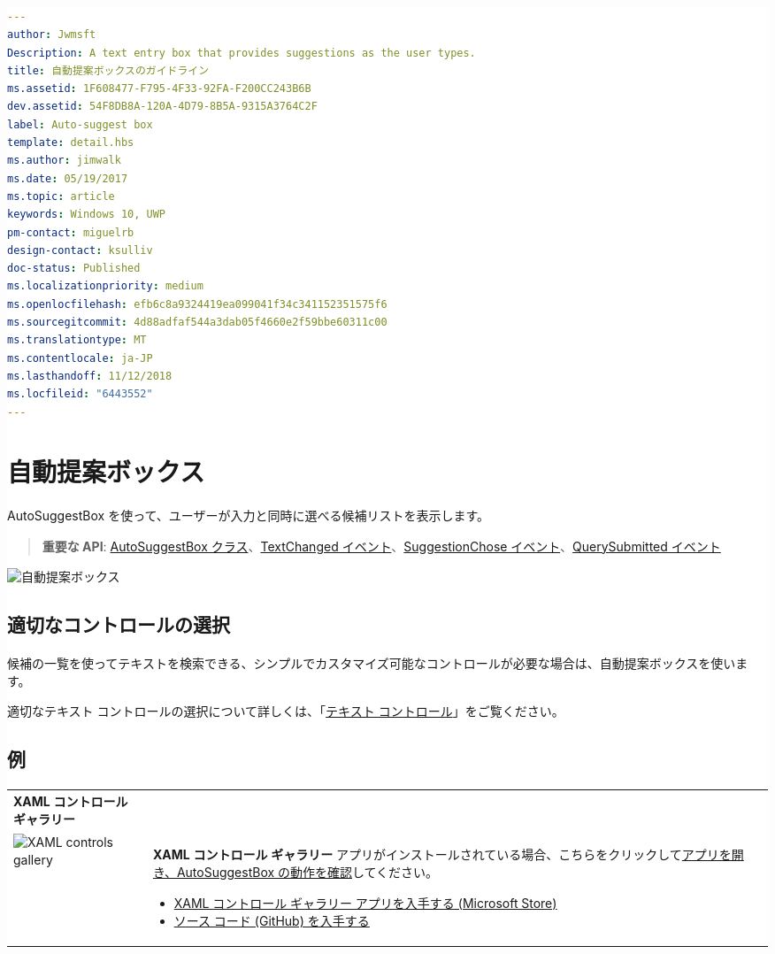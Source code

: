 ```yaml
---
author: Jwmsft
Description: A text entry box that provides suggestions as the user types.
title: 自動提案ボックスのガイドライン
ms.assetid: 1F608477-F795-4F33-92FA-F200CC243B6B
dev.assetid: 54F8DB8A-120A-4D79-8B5A-9315A3764C2F
label: Auto-suggest box
template: detail.hbs
ms.author: jimwalk
ms.date: 05/19/2017
ms.topic: article
keywords: Windows 10, UWP
pm-contact: miguelrb
design-contact: ksulliv
doc-status: Published
ms.localizationpriority: medium
ms.openlocfilehash: efb6c8a9324419ea099041f34c341152351575f6
ms.sourcegitcommit: 4d88adfaf544a3dab05f4660e2f59bbe60311c00
ms.translationtype: MT
ms.contentlocale: ja-JP
ms.lasthandoff: 11/12/2018
ms.locfileid: "6443552"
---
```

# <a name="auto-suggest-box"></a>自動提案ボックス

AutoSuggestBox を使って、ユーザーが入力と同時に選べる候補リストを表示します。

> **重要な API**: [AutoSuggestBox クラス](https://msdn.microsoft.com/library/windows/apps/xaml/windows.ui.xaml.controls.autosuggestbox.aspx)、[TextChanged イベント](https://msdn.microsoft.com/library/windows/apps/xaml/windows.ui.xaml.controls.autosuggestbox.textchanged.aspx)、[SuggestionChose イベント](https://msdn.microsoft.com/library/windows/apps/xaml/windows.ui.xaml.controls.autosuggestbox.suggestionchosen.aspx)、[QuerySubmitted イベント](https://msdn.microsoft.com/library/windows/apps/xaml/windows.ui.xaml.controls.autosuggestbox.querysubmitted.aspx)

![自動提案ボックス](images/controls/auto-suggest-box-open.png)

## <a name="is-this-the-right-control"></a>適切なコントロールの選択

候補の一覧を使ってテキストを検索できる、シンプルでカスタマイズ可能なコントロールが必要な場合は、自動提案ボックスを使います。

適切なテキスト コントロールの選択について詳しくは、「[テキスト コントロール](text-controls.md)」をご覧ください。

## <a name="examples"></a>例

<table>
<th align="left">XAML コントロール ギャラリー<th>
<tr>
<td><img src="images/xaml-controls-gallery-sm.png" alt="XAML controls gallery"></img></td>
<td>
    <p><strong style="font-weight: semi-bold">XAML コントロール ギャラリー</strong> アプリがインストールされている場合、こちらをクリックして<a href="xamlcontrolsgallery:/item/AutoSuggestBox">アプリを開き、AutoSuggestBox の動作を確認</a>してください。</p>
    <ul>
    <li><a href="https://www.microsoft.com/store/productId/9MSVH128X2ZT">XAML コントロール ギャラリー アプリを入手する (Microsoft Store)</a></li>
    <li><a href="https://github.com/Microsoft/Windows-universal-samples/tree/master/Samples/XamlUIBasics">ソース コード (GitHub) を入手する</a></li>
    </ul>
</td>
</tr>
</table>